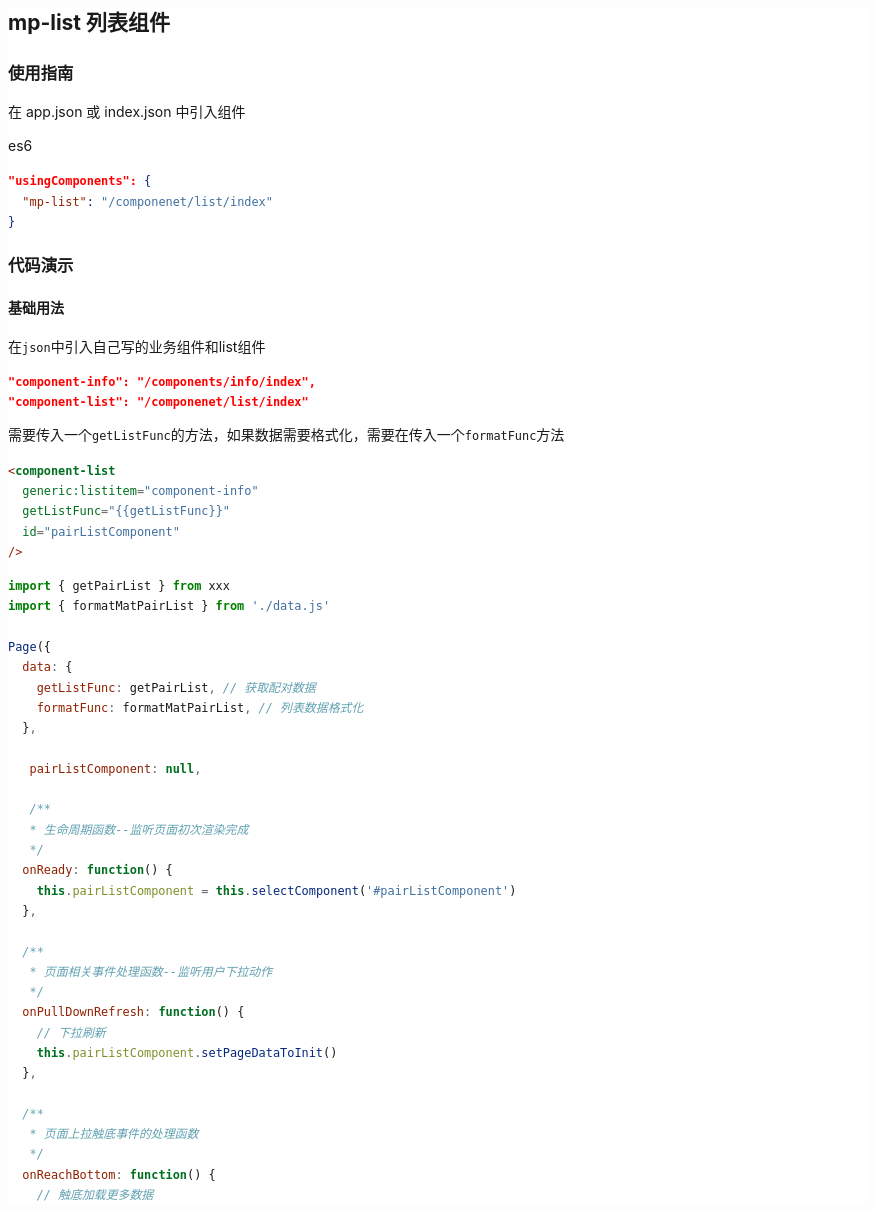 ## mp-list 列表组件

### 使用指南

在 app.json 或 index.json 中引入组件

es6

```json
"usingComponents": {
  "mp-list": "/componenet/list/index"
}
```

### 代码演示

#### 基础用法

在`json`中引入自己写的业务组件和list组件

```json
"component-info": "/components/info/index",
"component-list": "/componenet/list/index"
```

需要传入一个`getListFunc`的方法，如果数据需要格式化，需要在传入一个`formatFunc`方法

```html
<component-list
  generic:listitem="component-info"
  getListFunc="{{getListFunc}}"
  id="pairListComponent"
/>
```

```javascript
import { getPairList } from xxx
import { formatMatPairList } from './data.js'

Page({
  data: {
    getListFunc: getPairList, // 获取配对数据
    formatFunc: formatMatPairList, // 列表数据格式化
  },

   pairListComponent: null,

   /**
   * 生命周期函数--监听页面初次渲染完成
   */
  onReady: function() {
    this.pairListComponent = this.selectComponent('#pairListComponent')
  },

  /**
   * 页面相关事件处理函数--监听用户下拉动作
   */
  onPullDownRefresh: function() {
    // 下拉刷新
    this.pairListComponent.setPageDataToInit()
  },

  /**
   * 页面上拉触底事件的处理函数
   */
  onReachBottom: function() {
    // 触底加载更多数据
```